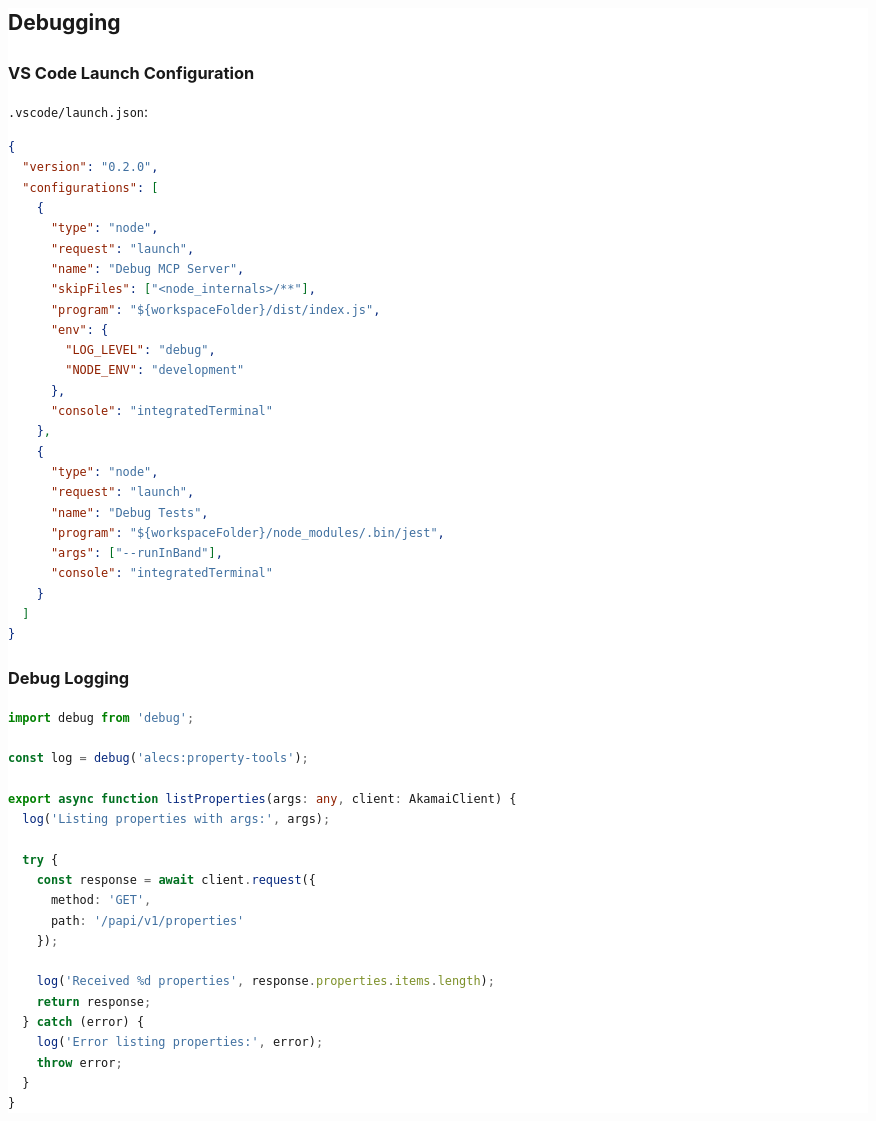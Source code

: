 ## Debugging

### VS Code Launch Configuration

`.vscode/launch.json`:

```json
{
  "version": "0.2.0",
  "configurations": [
    {
      "type": "node",
      "request": "launch",
      "name": "Debug MCP Server",
      "skipFiles": ["<node_internals>/**"],
      "program": "${workspaceFolder}/dist/index.js",
      "env": {
        "LOG_LEVEL": "debug",
        "NODE_ENV": "development"
      },
      "console": "integratedTerminal"
    },
    {
      "type": "node",
      "request": "launch",
      "name": "Debug Tests",
      "program": "${workspaceFolder}/node_modules/.bin/jest",
      "args": ["--runInBand"],
      "console": "integratedTerminal"
    }
  ]
}
```

### Debug Logging

```typescript
import debug from 'debug';

const log = debug('alecs:property-tools');

export async function listProperties(args: any, client: AkamaiClient) {
  log('Listing properties with args:', args);
  
  try {
    const response = await client.request({
      method: 'GET',
      path: '/papi/v1/properties'
    });
    
    log('Received %d properties', response.properties.items.length);
    return response;
  } catch (error) {
    log('Error listing properties:', error);
    throw error;
  }
}
```
